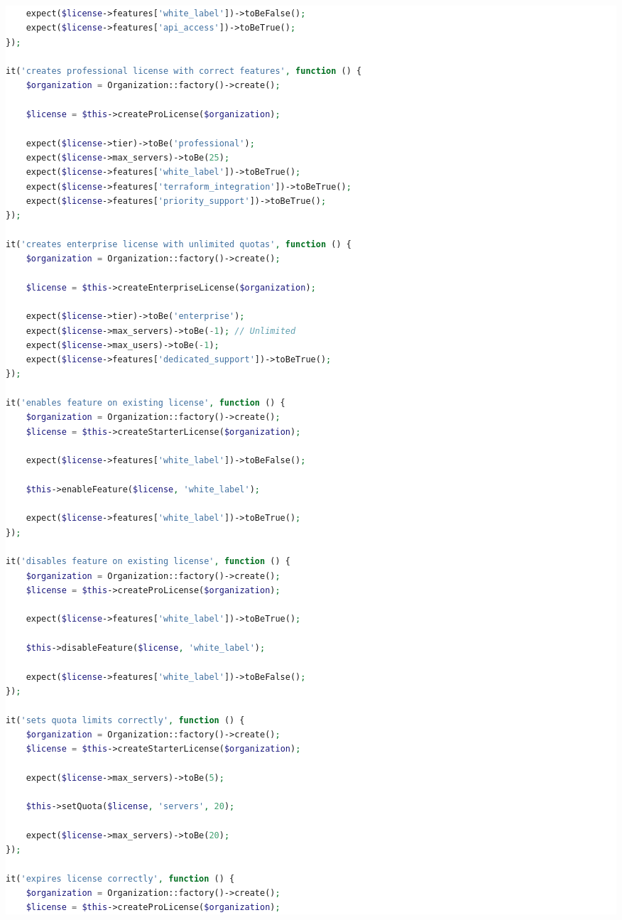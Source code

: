 ```php
    expect($license->features['white_label'])->toBeFalse();
    expect($license->features['api_access'])->toBeTrue();
});

it('creates professional license with correct features', function () {
    $organization = Organization::factory()->create();

    $license = $this->createProLicense($organization);

    expect($license->tier)->toBe('professional');
    expect($license->max_servers)->toBe(25);
    expect($license->features['white_label'])->toBeTrue();
    expect($license->features['terraform_integration'])->toBeTrue();
    expect($license->features['priority_support'])->toBeTrue();
});

it('creates enterprise license with unlimited quotas', function () {
    $organization = Organization::factory()->create();

    $license = $this->createEnterpriseLicense($organization);

    expect($license->tier)->toBe('enterprise');
    expect($license->max_servers)->toBe(-1); // Unlimited
    expect($license->max_users)->toBe(-1);
    expect($license->features['dedicated_support'])->toBeTrue();
});

it('enables feature on existing license', function () {
    $organization = Organization::factory()->create();
    $license = $this->createStarterLicense($organization);

    expect($license->features['white_label'])->toBeFalse();

    $this->enableFeature($license, 'white_label');

    expect($license->features['white_label'])->toBeTrue();
});

it('disables feature on existing license', function () {
    $organization = Organization::factory()->create();
    $license = $this->createProLicense($organization);

    expect($license->features['white_label'])->toBeTrue();

    $this->disableFeature($license, 'white_label');

    expect($license->features['white_label'])->toBeFalse();
});

it('sets quota limits correctly', function () {
    $organization = Organization::factory()->create();
    $license = $this->createStarterLicense($organization);

    expect($license->max_servers)->toBe(5);

    $this->setQuota($license, 'servers', 20);

    expect($license->max_servers)->toBe(20);
});

it('expires license correctly', function () {
    $organization = Organization::factory()->create();
    $license = $this->createProLicense($organization);
```